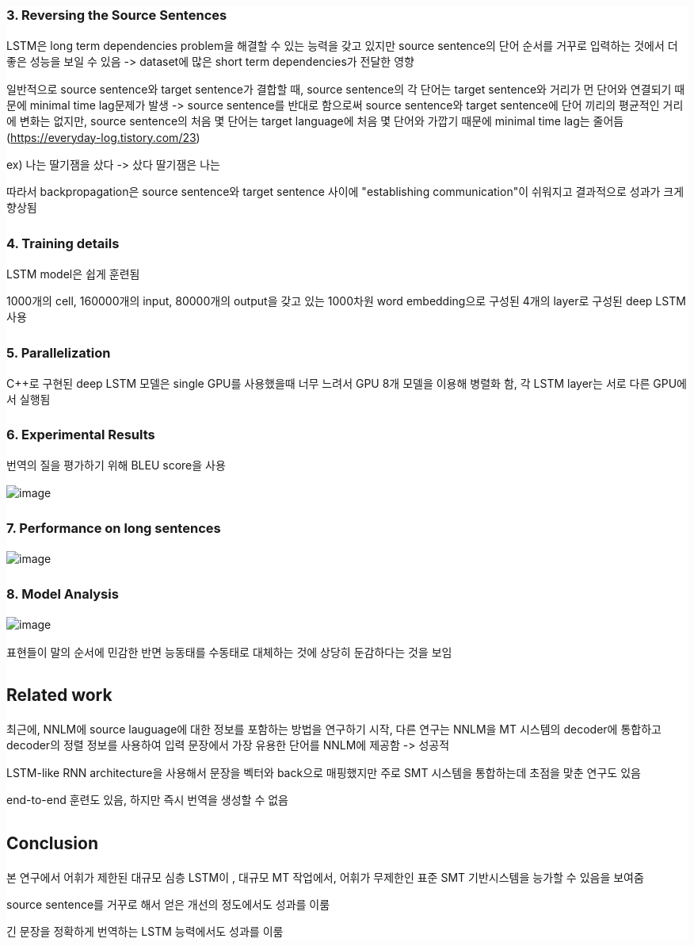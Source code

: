 ### 3. Reversing the Source Sentences

LSTM은 long term dependencies problem을 해결할 수 있는 능력을 갖고 있지만 source sentence의 단어 순서를 거꾸로 입력하는 것에서 더 좋은 성능을 보일 수 있음 -> dataset에 많은 short term dependencies가 전달한 영향

일반적으로 source sentence와 target sentence가 결합할 때, source sentence의 각 단어는 target sentence와 거리가 먼 단어와 연결되기 때문에 minimal time lag문제가 발생 -> source sentence를 반대로 함으로써 source sentence와 target sentence에 단어 끼리의 평균적인 거리에 변화는 없지만, source sentence의 처음 몇 단어는 target language에 처음 몇 단어와 가깝기 때문에 minimal time lag는 줄어듬 (https://everyday-log.tistory.com/23)

ex) 나는 딸기잼을 샀다 -> 샀다 딸기잼은 나는

따라서 backpropagation은 source sentence와 target sentence 사이에 "establishing communication"이 쉬워지고 결과적으로 성과가 크게 향상됨

### 4. Training details

LSTM model은 쉽게 훈련됨

1000개의 cell, 160000개의 input, 80000개의 output을 갖고 있는 1000차원 word embedding으로 구성된 4개의 layer로 구성된 deep LSTM 사용

### 5. Parallelization

C++로 구현된 deep LSTM 모델은 single GPU를 사용했을때 너무 느려서 GPU 8개 모델을 이용해 병렬화 함, 각 LSTM layer는 서로 다른 GPU에서 실행됨

### 6. Experimental Results

번역의 질을 평가하기 위해 BLEU score을 사용

<img width="459" alt="image" src="https://user-images.githubusercontent.com/60170358/151322528-3abfceff-c75e-4153-9f15-7575eacc5dbc.png">

### 7. Performance on long sentences

<img width="465" alt="image" src="https://user-images.githubusercontent.com/60170358/151323038-d9cae4ec-646a-4967-bf6e-5da3aac8dab1.png">

### 8. Model Analysis

<img width="454" alt="image" src="https://user-images.githubusercontent.com/60170358/151323167-3eec78c7-1035-4266-b709-ee0693ad627f.png">

표현들이 말의 순서에 민감한 반면 능동태를 수동태로 대체하는 것에 상당히 둔감하다는 것을 보임



## Related work

최근에, NNLM에 source lauguage에 대한 정보를 포함하는 방법을 연구하기 시작, 다른 연구는 NNLM을 MT 시스템의 decoder에 통합하고 decoder의 정렬 정보를 사용하여 입력 문장에서 가장 유용한 단어를 NNLM에 제공함 -> 성공적

LSTM-like RNN architecture을 사용해서 문장을 벡터와 back으로 매핑했지만 주로 SMT 시스템을 통합하는데 초점을 맞춘 연구도 있음

end-to-end 훈련도 있음, 하지만 즉시 번역을 생성할 수 없음



## Conclusion

본 연구에서 어휘가 제한된 대규모 심층 LSTM이 , 대규모 MT 작업에서,  어휘가 무제한인 표준 SMT 기반시스템을 능가할 수 있음을 보여줌

source sentence를 거꾸로 해서 얻은 개선의 정도에서도 성과를 이룸

긴 문장을 정확하게 번역하는 LSTM 능력에서도 성과를 이룸